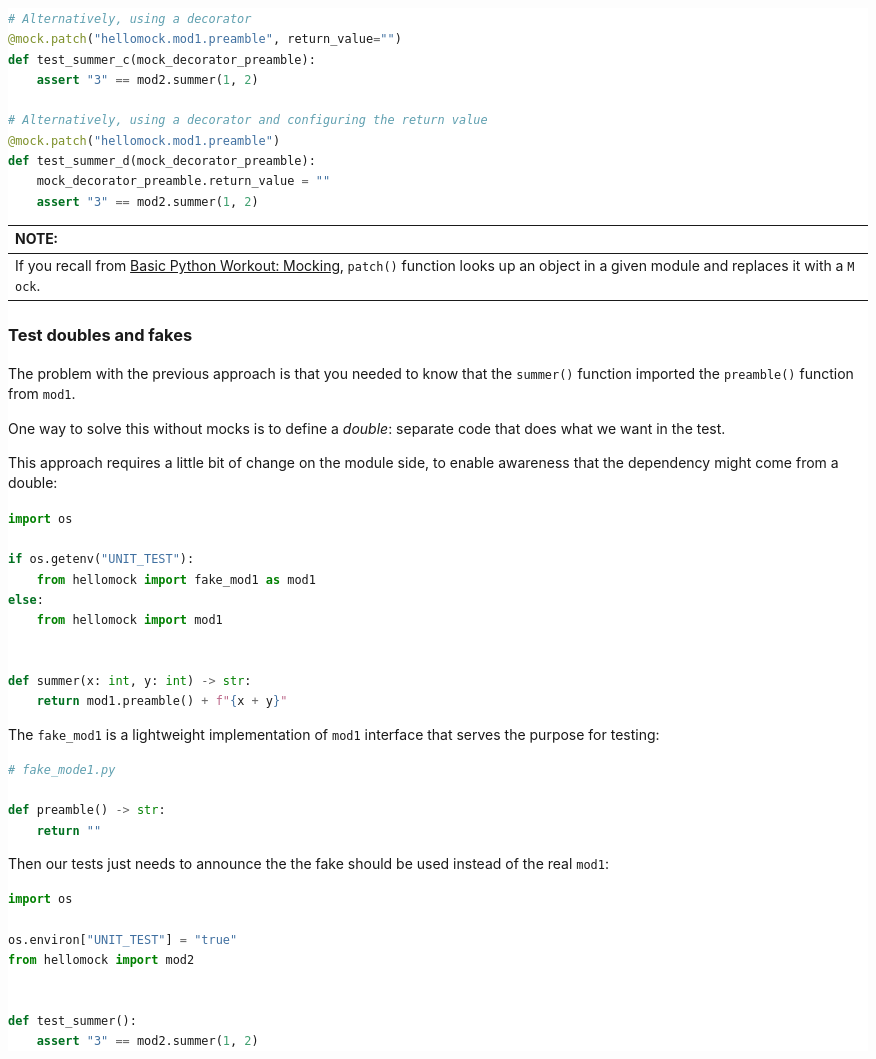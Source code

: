 ```python
# Alternatively, using a decorator
@mock.patch("hellomock.mod1.preamble", return_value="")
def test_summer_c(mock_decorator_preamble):
    assert "3" == mod2.summer(1, 2)

# Alternatively, using a decorator and configuring the return value
@mock.patch("hellomock.mod1.preamble")
def test_summer_d(mock_decorator_preamble):
    mock_decorator_preamble.return_value = ""
    assert "3" == mod2.summer(1, 2)
```

| NOTE: |
| :---- |
| If you recall from [Basic Python Workout: Mocking](../../../part_1-python-fundamentals/00_basic-python-workout/01_python-workout.ipynb#mocking), `patch()` function looks up an object in a given module and replaces it with a `Mock`. |

### Test doubles and fakes

The problem with the previous approach is that you needed to know that the `summer()` function imported the `preamble()` function from `mod1`.

One way to solve this without mocks is to define a *double*: separate code that does what we want in the test.

This approach requires a little bit of change on the module side, to enable awareness that the dependency might come from a double:

```python
import os

if os.getenv("UNIT_TEST"):
    from hellomock import fake_mod1 as mod1
else:
    from hellomock import mod1


def summer(x: int, y: int) -> str:
    return mod1.preamble() + f"{x + y}"
```

The `fake_mod1` is a lightweight implementation of `mod1` interface that serves the purpose for testing:

```python
# fake_mode1.py

def preamble() -> str:
    return ""
```

Then our tests just needs to announce the the fake should be used instead of the real `mod1`:

```python
import os

os.environ["UNIT_TEST"] = "true"
from hellomock import mod2


def test_summer():
    assert "3" == mod2.summer(1, 2)
```
